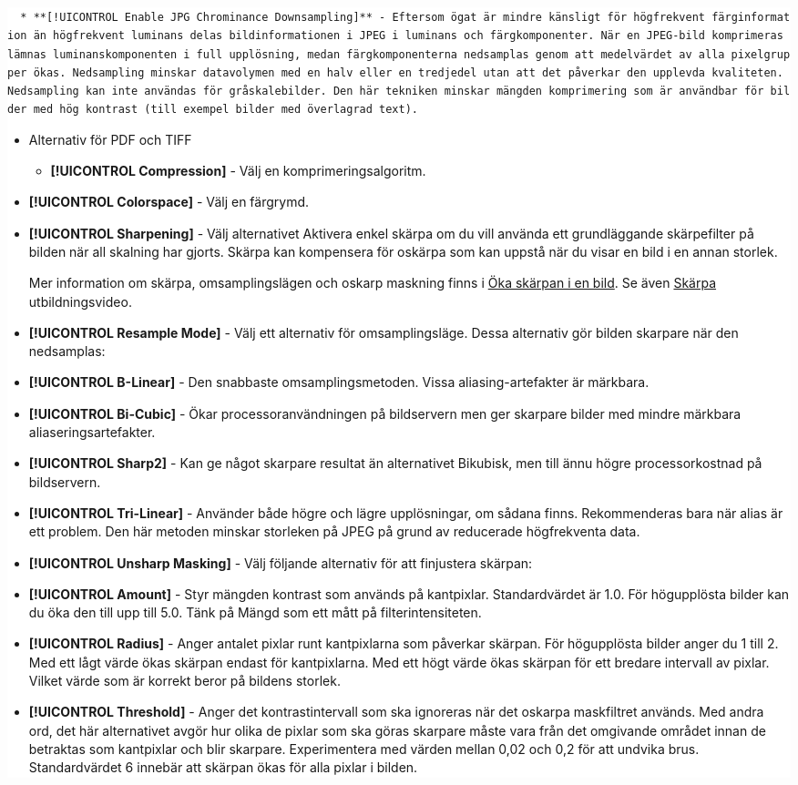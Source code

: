       * **[!UICONTROL Enable JPG Chrominance Downsampling]** - Eftersom ögat är mindre känsligt för högfrekvent färginformation än högfrekvent luminans delas bildinformationen i JPEG i luminans och färgkomponenter. När en JPEG-bild komprimeras lämnas luminanskomponenten i full upplösning, medan färgkomponenterna nedsamplas genom att medelvärdet av alla pixelgrupper ökas. Nedsampling minskar datavolymen med en halv eller en tredjedel utan att det påverkar den upplevda kvaliteten. Nedsampling kan inte användas för gråskalebilder. Den här tekniken minskar mängden komprimering som är användbar för bilder med hög kontrast (till exempel bilder med överlagrad text).

   * Alternativ för PDF och TIFF

      * **[!UICONTROL Compression]** - Välj en komprimeringsalgoritm.

* **[!UICONTROL Colorspace]** - Välj en färgrymd.

* **[!UICONTROL Sharpening]** - Välj alternativet Aktivera enkel skärpa om du vill använda ett grundläggande skärpefilter på bilden när all skalning har gjorts. Skärpa kan kompensera för oskärpa som kan uppstå när du visar en bild i en annan storlek.

  Mer information om skärpa, omsamplingslägen och oskarp maskning finns i [Öka skärpan i en bild](sharpening-image.md#sharpening_an_image). Se även [Skärpa](https://s7d5.scene7.com/s7viewers/html5/VideoViewer.html?videoserverurl=https://s7d5.scene7.com/is/content/&amp;emailurl=https://s7d5.scene7.com/s7/emailFriend&amp;serverUrl=https://s7d5.scene7.com/is/image/&amp;config=Scene7SharedAssets/Universal_HTML5_Video&amp;contenturl=https://s7d5.scene7.com/skins/&amp;asset=S7tutorials/547_sharpening1_converted%20renamed_Done-AVS) utbildningsvideo.

* **[!UICONTROL Resample Mode]** - Välj ett alternativ för omsamplingsläge. Dessa alternativ gör bilden skarpare när den nedsamplas:

* **[!UICONTROL B-Linear]** - Den snabbaste omsamplingsmetoden. Vissa aliasing-artefakter är märkbara.

* **[!UICONTROL Bi-Cubic]** - Ökar processoranvändningen på bildservern men ger skarpare bilder med mindre märkbara aliaseringsartefakter.

* **[!UICONTROL Sharp2]** - Kan ge något skarpare resultat än alternativet Bikubisk, men till ännu högre processorkostnad på bildservern.

* **[!UICONTROL Tri-Linear]** - Använder både högre och lägre upplösningar, om sådana finns. Rekommenderas bara när alias är ett problem. Den här metoden minskar storleken på JPEG på grund av reducerade högfrekventa data.

* **[!UICONTROL Unsharp Masking]** - Välj följande alternativ för att finjustera skärpan:

* **[!UICONTROL Amount]** - Styr mängden kontrast som används på kantpixlar. Standardvärdet är 1.0. För högupplösta bilder kan du öka den till upp till 5.0. Tänk på Mängd som ett mått på filterintensiteten.

* **[!UICONTROL Radius]** - Anger antalet pixlar runt kantpixlarna som påverkar skärpan. För högupplösta bilder anger du 1 till 2. Med ett lågt värde ökas skärpan endast för kantpixlarna. Med ett högt värde ökas skärpan för ett bredare intervall av pixlar. Vilket värde som är korrekt beror på bildens storlek.

* **[!UICONTROL Threshold]** - Anger det kontrastintervall som ska ignoreras när det oskarpa maskfiltret används. Med andra ord, det här alternativet avgör hur olika de pixlar som ska göras skarpare måste vara från det omgivande området innan de betraktas som kantpixlar och blir skarpare. Experimentera med värden mellan 0,02 och 0,2 för att undvika brus. Standardvärdet 6 innebär att skärpan ökas för alla pixlar i bilden.
